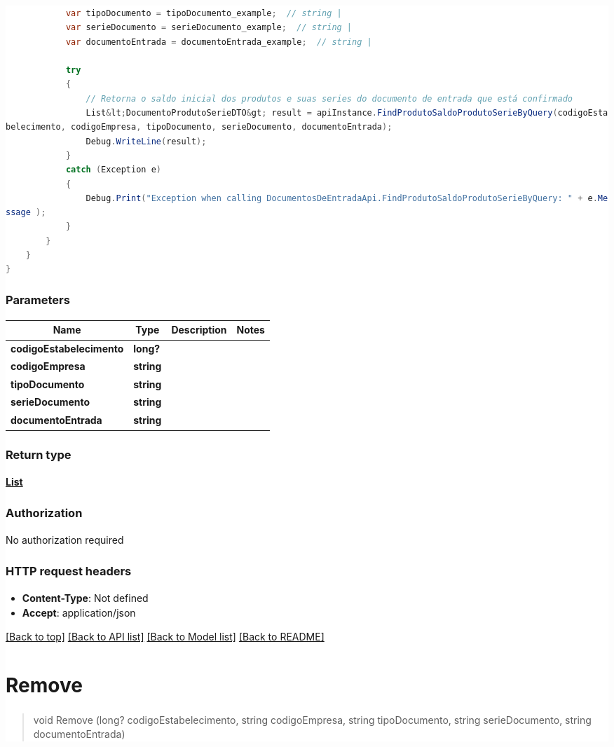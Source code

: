 ```csharp
            var tipoDocumento = tipoDocumento_example;  // string | 
            var serieDocumento = serieDocumento_example;  // string | 
            var documentoEntrada = documentoEntrada_example;  // string | 

            try
            {
                // Retorna o saldo inicial dos produtos e suas series do documento de entrada que está confirmado
                List&lt;DocumentoProdutoSerieDTO&gt; result = apiInstance.FindProdutoSaldoProdutoSerieByQuery(codigoEstabelecimento, codigoEmpresa, tipoDocumento, serieDocumento, documentoEntrada);
                Debug.WriteLine(result);
            }
            catch (Exception e)
            {
                Debug.Print("Exception when calling DocumentosDeEntradaApi.FindProdutoSaldoProdutoSerieByQuery: " + e.Message );
            }
        }
    }
}
```

### Parameters

Name | Type | Description  | Notes
------------- | ------------- | ------------- | -------------
 **codigoEstabelecimento** | **long?**|  | 
 **codigoEmpresa** | **string**|  | 
 **tipoDocumento** | **string**|  | 
 **serieDocumento** | **string**|  | 
 **documentoEntrada** | **string**|  | 

### Return type

[**List<DocumentoProdutoSerieDTO>**](DocumentoProdutoSerieDTO.md)

### Authorization

No authorization required

### HTTP request headers

 - **Content-Type**: Not defined
 - **Accept**: application/json

[[Back to top]](#) [[Back to API list]](../README.md#documentation-for-api-endpoints) [[Back to Model list]](../README.md#documentation-for-models) [[Back to README]](../README.md)

<a name="remove"></a>
# **Remove**
> void Remove (long? codigoEstabelecimento, string codigoEmpresa, string tipoDocumento, string serieDocumento, string documentoEntrada)
